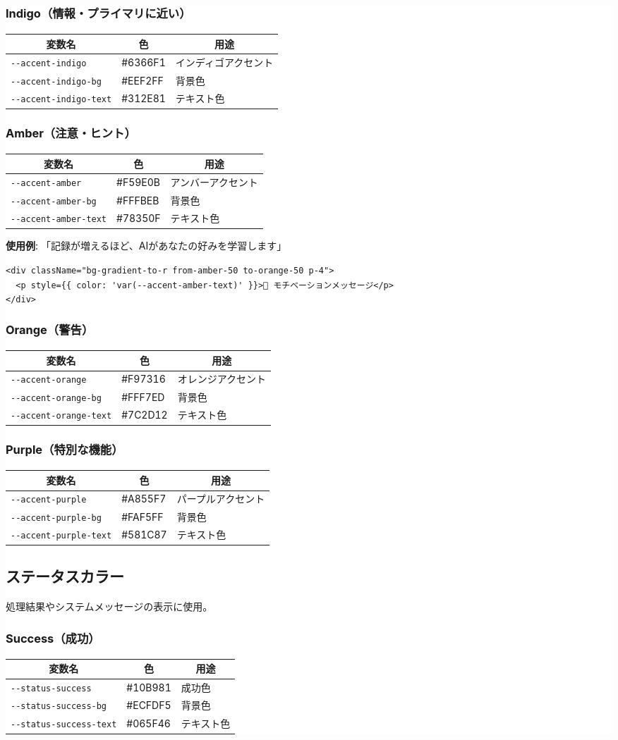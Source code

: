 ### Indigo（情報・プライマリに近い）
| 変数名 | 色 | 用途 |
|--------|-----|------|
| `--accent-indigo` | #6366F1 | インディゴアクセント |
| `--accent-indigo-bg` | #EEF2FF | 背景色 |
| `--accent-indigo-text` | #312E81 | テキスト色 |

### Amber（注意・ヒント）
| 変数名 | 色 | 用途 |
|--------|-----|------|
| `--accent-amber` | #F59E0B | アンバーアクセント |
| `--accent-amber-bg` | #FFFBEB | 背景色 |
| `--accent-amber-text` | #78350F | テキスト色 |

**使用例**: 「記録が増えるほど、AIがあなたの好みを学習します」

```tsx
<div className="bg-gradient-to-r from-amber-50 to-orange-50 p-4">
  <p style={{ color: 'var(--accent-amber-text)' }}>🎯 モチベーションメッセージ</p>
</div>
```

### Orange（警告）
| 変数名 | 色 | 用途 |
|--------|-----|------|
| `--accent-orange` | #F97316 | オレンジアクセント |
| `--accent-orange-bg` | #FFF7ED | 背景色 |
| `--accent-orange-text` | #7C2D12 | テキスト色 |

### Purple（特別な機能）
| 変数名 | 色 | 用途 |
|--------|-----|------|
| `--accent-purple` | #A855F7 | パープルアクセント |
| `--accent-purple-bg` | #FAF5FF | 背景色 |
| `--accent-purple-text` | #581C87 | テキスト色 |

## ステータスカラー

処理結果やシステムメッセージの表示に使用。

### Success（成功）
| 変数名 | 色 | 用途 |
|--------|-----|------|
| `--status-success` | #10B981 | 成功色 |
| `--status-success-bg` | #ECFDF5 | 背景色 |
| `--status-success-text` | #065F46 | テキスト色 |
